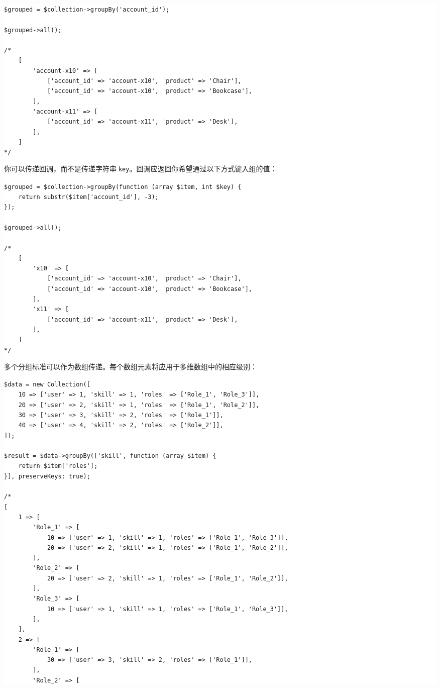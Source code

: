     $grouped = $collection->groupBy('account_id');

    $grouped->all();

    /*
        [
            'account-x10' => [
                ['account_id' => 'account-x10', 'product' => 'Chair'],
                ['account_id' => 'account-x10', 'product' => 'Bookcase'],
            ],
            'account-x11' => [
                ['account_id' => 'account-x11', 'product' => 'Desk'],
            ],
        ]
    */

你可以传递回调，而不是传递字符串 `key`。回调应返回你希望通过以下方式键入组的值：

    $grouped = $collection->groupBy(function (array $item, int $key) {
        return substr($item['account_id'], -3);
    });

    $grouped->all();

    /*
        [
            'x10' => [
                ['account_id' => 'account-x10', 'product' => 'Chair'],
                ['account_id' => 'account-x10', 'product' => 'Bookcase'],
            ],
            'x11' => [
                ['account_id' => 'account-x11', 'product' => 'Desk'],
            ],
        ]
    */

多个分组标准可以作为数组传递。每个数组元素将应用于多维数组中的相应级别：

    $data = new Collection([
        10 => ['user' => 1, 'skill' => 1, 'roles' => ['Role_1', 'Role_3']],
        20 => ['user' => 2, 'skill' => 1, 'roles' => ['Role_1', 'Role_2']],
        30 => ['user' => 3, 'skill' => 2, 'roles' => ['Role_1']],
        40 => ['user' => 4, 'skill' => 2, 'roles' => ['Role_2']],
    ]);

    $result = $data->groupBy(['skill', function (array $item) {
        return $item['roles'];
    }], preserveKeys: true);

    /*
    [
        1 => [
            'Role_1' => [
                10 => ['user' => 1, 'skill' => 1, 'roles' => ['Role_1', 'Role_3']],
                20 => ['user' => 2, 'skill' => 1, 'roles' => ['Role_1', 'Role_2']],
            ],
            'Role_2' => [
                20 => ['user' => 2, 'skill' => 1, 'roles' => ['Role_1', 'Role_2']],
            ],
            'Role_3' => [
                10 => ['user' => 1, 'skill' => 1, 'roles' => ['Role_1', 'Role_3']],
            ],
        ],
        2 => [
            'Role_1' => [
                30 => ['user' => 3, 'skill' => 2, 'roles' => ['Role_1']],
            ],
            'Role_2' => [
